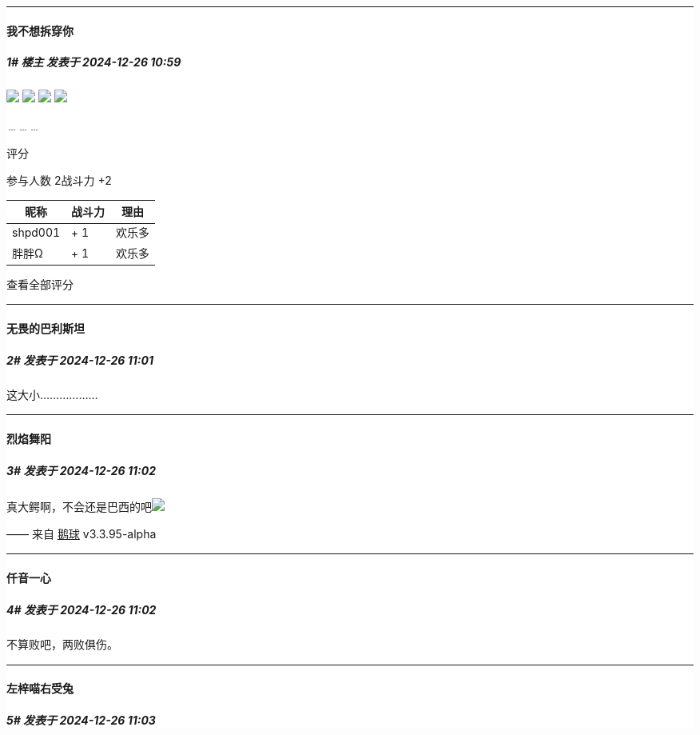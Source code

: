 ﻿
*****

####  我不想拆穿你  
##### 1#       楼主       发表于 2024-12-26 10:59

<img src="https://i.v2ex.co/I171dEfb.jpeg" referrerpolicy="no-referrer">

<img src="https://i.v2ex.co/ucnWuUdg.jpeg" referrerpolicy="no-referrer">

<img src="https://i.v2ex.co/097p1p1Y.jpeg" referrerpolicy="no-referrer">

<img src="https://i.v2ex.co/8YqH667h.jpeg" referrerpolicy="no-referrer">

﹍﹍﹍

评分

 参与人数 2战斗力 +2

|昵称|战斗力|理由|
|----|---|---|
| shpd001| + 1|欢乐多|
| 胖胖Ω| + 1|欢乐多|

查看全部评分

*****

####  无畏的巴利斯坦  
##### 2#       发表于 2024-12-26 11:01

这大小………………

*****

####  烈焰舞阳  
##### 3#       发表于 2024-12-26 11:02

真大鳄啊，不会还是巴西的吧<img src="https://static.saraba1st.com/image/smiley/face2017/037.png" referrerpolicy="no-referrer">

—— 来自 [鹅球](https://www.pgyer.com/xfPejhuq) v3.3.95-alpha

*****

####  仟音一心  
##### 4#       发表于 2024-12-26 11:02

不算败吧，两败俱伤。

*****

####  左梓喵右受兔  
##### 5#       发表于 2024-12-26 11:03
